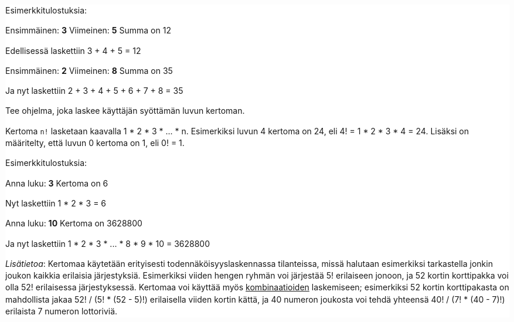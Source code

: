 Esimerkkitulostuksia:

<sample-output>

Ensimmäinen: **3**
Viimeinen: **5**
Summa on 12

</sample-output>

Edellisessä laskettiin 3 + 4 + 5 = 12

<sample-output>

Ensimmäinen: **2**
Viimeinen: **8**
Summa on 35

</sample-output>

Ja nyt laskettiin 2 + 3 + 4 + 5 + 6 + 7 + 8 = 35

</programming-exercise>


<programming-exercise name='Kertoma' tmcname='osa02-Osa02_18.Kertoma'>

Tee ohjelma, joka laskee käyttäjän syöttämän luvun kertoman.

Kertoma `n!` lasketaan kaavalla 1 * 2 * 3 * ... * n. Esimerkiksi luvun 4 kertoma on 24, eli 4! = 1 * 2 * 3 * 4 = 24. Lisäksi on määritelty, että luvun 0 kertoma on 1, eli 0! = 1.

Esimerkkitulostuksia:

<sample-output>

Anna luku: **3**
Kertoma on 6

</sample-output>

Nyt laskettiin 1 * 2 * 3 = 6

<sample-output>

Anna luku: **10**
Kertoma on 3628800

</sample-output>

Ja nyt laskettiin 1 * 2 * 3 * ... * 8 * 9 * 10 = 3628800

_Lisätietoa_: Kertomaa käytetään erityisesti todennäköisyyslaskennassa tilanteissa, missä halutaan esimerkiksi tarkastella jonkin joukon kaikkia erilaisia järjestyksiä. Esimerkiksi viiden hengen ryhmän voi järjestää 5! erilaiseen jonoon, ja 52 kortin korttipakka voi olla 52! erilaisessa järjestyksessä. Kertomaa voi käyttää myös <a href="http://fi.wikipedia.org/wiki/Kombinaatio" target="_blank" rel="noopener">kombinaatioiden</a> laskemiseen; esimerkiksi 52 kortin korttipakasta on mahdollista jakaa 52! / (5! * (52 - 5)!) erilaisella viiden kortin kättä, ja 40 numeron joukosta voi tehdä yhteensä 40! / (7! * (40 - 7)!) erilaista 7 numeron lottoriviä.

</programming-exercise>
